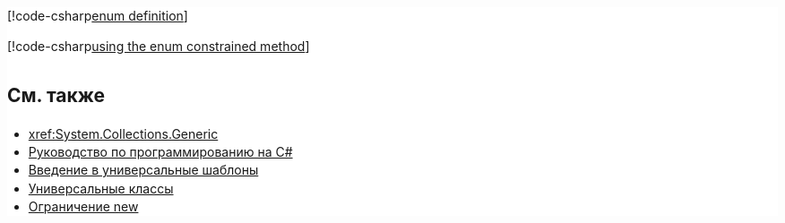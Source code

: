 [!code-csharp[enum definition](~/samples/snippets/csharp/keywords/GenericWhereConstraints.cs#19)]

[!code-csharp[using the enum constrained method](~/samples/snippets/csharp/keywords/GenericWhereConstraints.cs#20)]

## <a name="see-also"></a>См. также

- <xref:System.Collections.Generic>
- [Руководство по программированию на C#](../index.md)
- [Введение в универсальные шаблоны](./index.md)
- [Универсальные классы](./generic-classes.md)
- [Ограничение new](../../language-reference/keywords/new-constraint.md)
